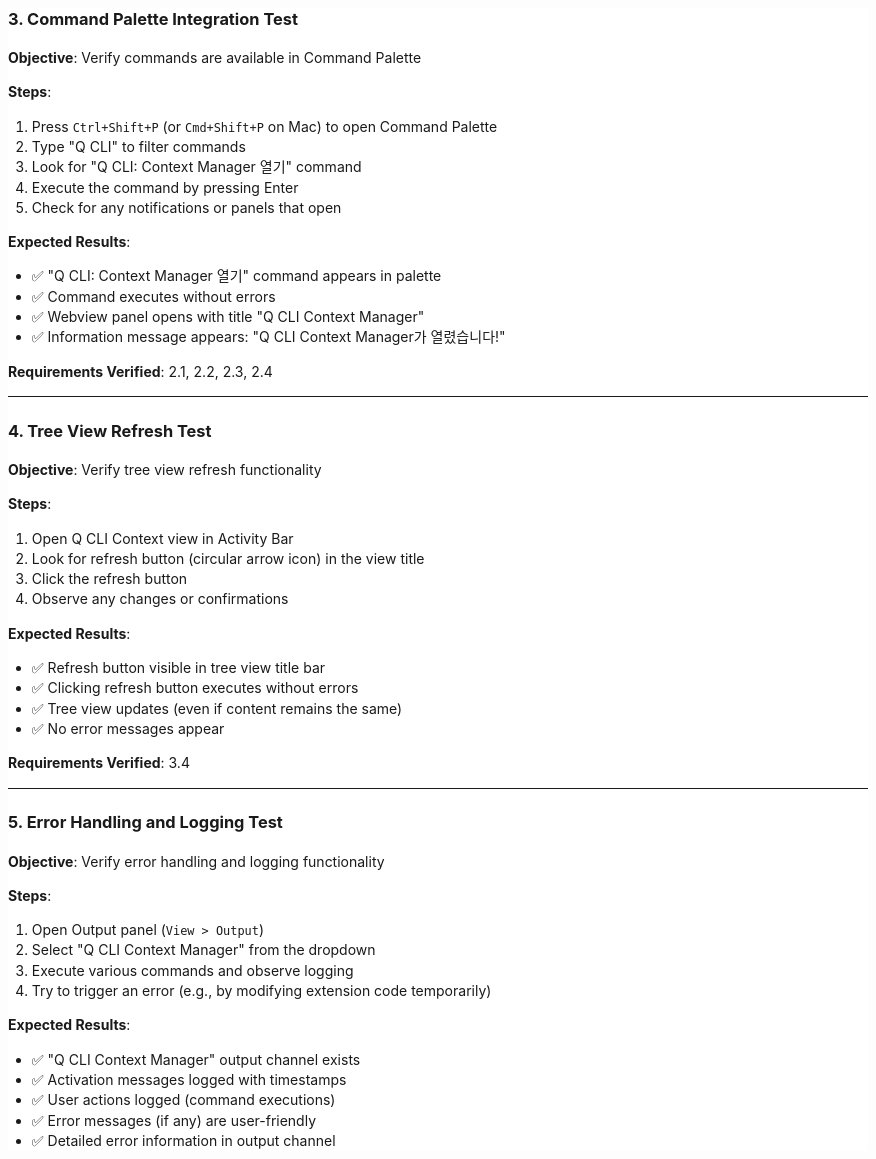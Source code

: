 
### 3. Command Palette Integration Test

**Objective**: Verify commands are available in Command Palette

**Steps**:
1. Press `Ctrl+Shift+P` (or `Cmd+Shift+P` on Mac) to open Command Palette
2. Type "Q CLI" to filter commands
3. Look for "Q CLI: Context Manager 열기" command
4. Execute the command by pressing Enter
5. Check for any notifications or panels that open

**Expected Results**:
- ✅ "Q CLI: Context Manager 열기" command appears in palette
- ✅ Command executes without errors
- ✅ Webview panel opens with title "Q CLI Context Manager"
- ✅ Information message appears: "Q CLI Context Manager가 열렸습니다!"

**Requirements Verified**: 2.1, 2.2, 2.3, 2.4

---

### 4. Tree View Refresh Test

**Objective**: Verify tree view refresh functionality

**Steps**:
1. Open Q CLI Context view in Activity Bar
2. Look for refresh button (circular arrow icon) in the view title
3. Click the refresh button
4. Observe any changes or confirmations

**Expected Results**:
- ✅ Refresh button visible in tree view title bar
- ✅ Clicking refresh button executes without errors
- ✅ Tree view updates (even if content remains the same)
- ✅ No error messages appear

**Requirements Verified**: 3.4

---

### 5. Error Handling and Logging Test

**Objective**: Verify error handling and logging functionality

**Steps**:
1. Open Output panel (`View > Output`)
2. Select "Q CLI Context Manager" from the dropdown
3. Execute various commands and observe logging
4. Try to trigger an error (e.g., by modifying extension code temporarily)

**Expected Results**:
- ✅ "Q CLI Context Manager" output channel exists
- ✅ Activation messages logged with timestamps
- ✅ User actions logged (command executions)
- ✅ Error messages (if any) are user-friendly
- ✅ Detailed error information in output channel
